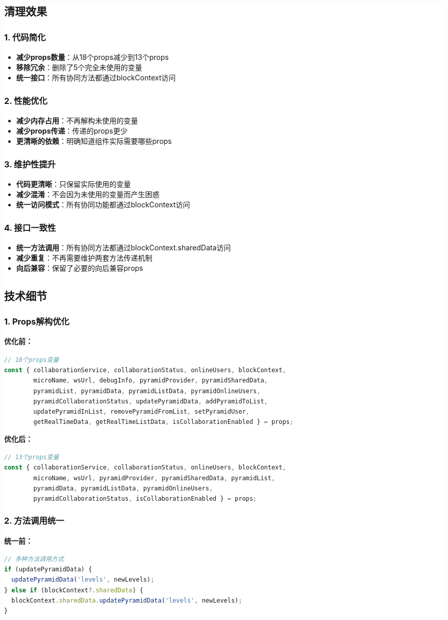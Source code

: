 ## 清理效果

### 1. 代码简化
- **减少props数量**：从18个props减少到13个props
- **移除冗余**：删除了5个完全未使用的变量
- **统一接口**：所有协同方法都通过blockContext访问

### 2. 性能优化
- **减少内存占用**：不再解构未使用的变量
- **减少props传递**：传递的props更少
- **更清晰的依赖**：明确知道组件实际需要哪些props

### 3. 维护性提升
- **代码更清晰**：只保留实际使用的变量
- **减少混淆**：不会因为未使用的变量而产生困惑
- **统一访问模式**：所有协同功能都通过blockContext访问

### 4. 接口一致性
- **统一方法调用**：所有协同方法都通过blockContext.sharedData访问
- **减少重复**：不再需要维护两套方法传递机制
- **向后兼容**：保留了必要的向后兼容props

## 技术细节

### 1. Props解构优化

**优化前：**
```javascript
// 18个props变量
const { collaborationService, collaborationStatus, onlineUsers, blockContext, 
        microName, wsUrl, debugInfo, pyramidProvider, pyramidSharedData, 
        pyramidList, pyramidData, pyramidListData, pyramidOnlineUsers, 
        pyramidCollaborationStatus, updatePyramidData, addPyramidToList, 
        updatePyramidInList, removePyramidFromList, setPyramidUser, 
        getRealTimeData, getRealTimeListData, isCollaborationEnabled } = props;
```

**优化后：**
```javascript
// 13个props变量
const { collaborationService, collaborationStatus, onlineUsers, blockContext, 
        microName, wsUrl, pyramidProvider, pyramidSharedData, pyramidList, 
        pyramidData, pyramidListData, pyramidOnlineUsers, 
        pyramidCollaborationStatus, isCollaborationEnabled } = props;
```

### 2. 方法调用统一

**统一前：**
```javascript
// 多种方法调用方式
if (updatePyramidData) {
  updatePyramidData('levels', newLevels);
} else if (blockContext?.sharedData) {
  blockContext.sharedData.updatePyramidData('levels', newLevels);
}
```
